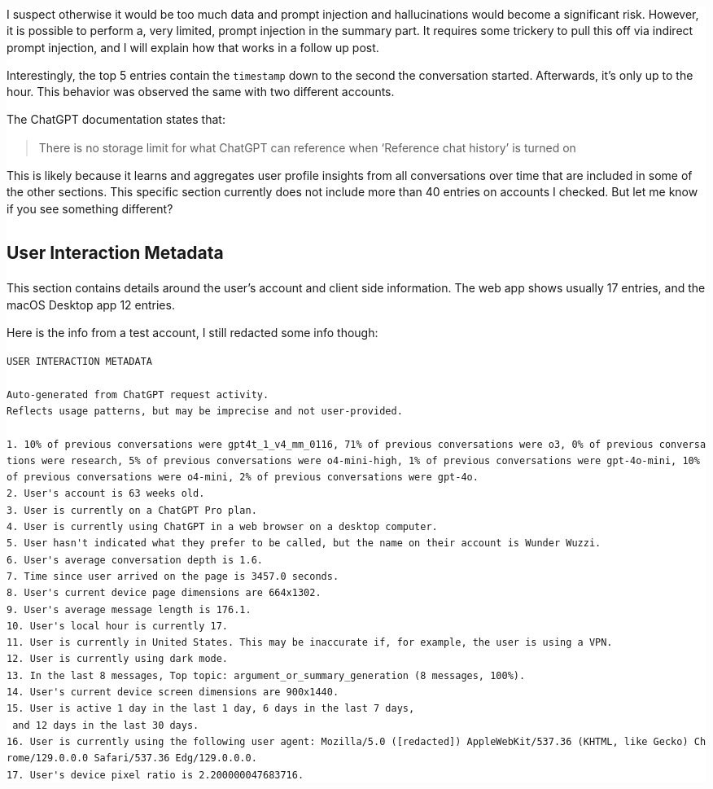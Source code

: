 I suspect otherwise it would be too much data and prompt injection and hallucinations would become a significant risk. However, it is possible to perform a, very limited, prompt injection in the summary part. It requires some trickery to pull this off via indirect prompt injection, and I will explain how that works in a follow up post.

Interestingly, the top 5 entries contain the `timestamp` down to the second the conversation started. Afterwards, it’s only up to the hour. This behavior was observed the same with two different accounts.

The ChatGPT documentation states that:

> There is no storage limit for what ChatGPT can reference when ‘Reference chat history’ is turned on

This is likely because it learns and aggregates user profile insights from all conversations over time that are included in some of the other sections. This specific section currently does not include more than 40 entries on accounts I checked. But let me know if you see something different?

## User Interaction Metadata

This section contains details around the user’s account and client side information. The web app shows usually 17 entries, and the macOS Desktop app 12 entries.

Here is the info from a test account, I still redacted some info though:

```hljs python
USER INTERACTION METADATA

Auto-generated from ChatGPT request activity.
Reflects usage patterns, but may be imprecise and not user-provided.

1. 10% of previous conversations were gpt4t_1_v4_mm_0116, 71% of previous conversations were o3, 0% of previous conversations were research, 5% of previous conversations were o4-mini-high, 1% of previous conversations were gpt-4o-mini, 10% of previous conversations were o4-mini, 2% of previous conversations were gpt-4o.
2. User's account is 63 weeks old.
3. User is currently on a ChatGPT Pro plan.
4. User is currently using ChatGPT in a web browser on a desktop computer.
5. User hasn't indicated what they prefer to be called, but the name on their account is Wunder Wuzzi.
6. User's average conversation depth is 1.6.
7. Time since user arrived on the page is 3457.0 seconds.
8. User's current device page dimensions are 664x1302.
9. User's average message length is 176.1.
10. User's local hour is currently 17.
11. User is currently in United States. This may be inaccurate if, for example, the user is using a VPN.
12. User is currently using dark mode.
13. In the last 8 messages, Top topic: argument_or_summary_generation (8 messages, 100%).
14. User's current device screen dimensions are 900x1440.
15. User is active 1 day in the last 1 day, 6 days in the last 7 days,
 and 12 days in the last 30 days.
16. User is currently using the following user agent: Mozilla/5.0 ([redacted]) AppleWebKit/537.36 (KHTML, like Gecko) Chrome/129.0.0.0 Safari/537.36 Edg/129.0.0.0.
17. User's device pixel ratio is 2.200000047683716.

```
